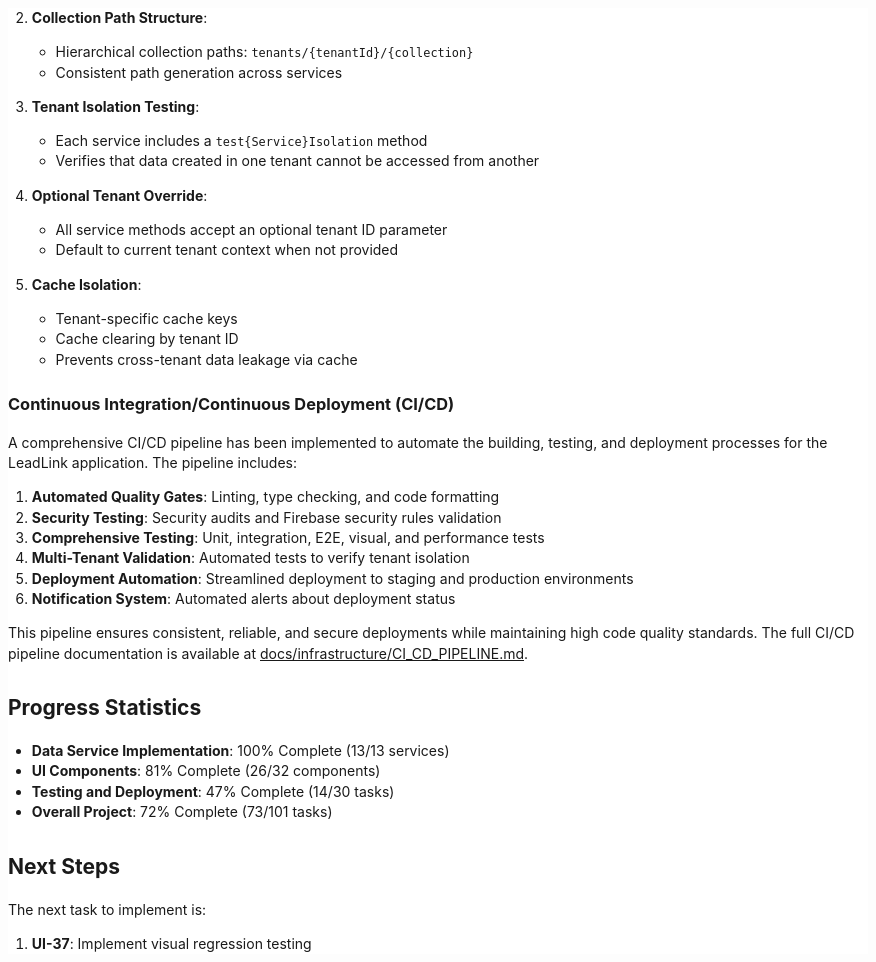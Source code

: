 2. **Collection Path Structure**:
   - Hierarchical collection paths: `tenants/{tenantId}/{collection}`
   - Consistent path generation across services

3. **Tenant Isolation Testing**:
   - Each service includes a `test{Service}Isolation` method
   - Verifies that data created in one tenant cannot be accessed from another

4. **Optional Tenant Override**:
   - All service methods accept an optional tenant ID parameter
   - Default to current tenant context when not provided

5. **Cache Isolation**:
   - Tenant-specific cache keys
   - Cache clearing by tenant ID
   - Prevents cross-tenant data leakage via cache

### Continuous Integration/Continuous Deployment (CI/CD)

A comprehensive CI/CD pipeline has been implemented to automate the building, testing, and deployment processes for the LeadLink application. The pipeline includes:

1. **Automated Quality Gates**: Linting, type checking, and code formatting
2. **Security Testing**: Security audits and Firebase security rules validation
3. **Comprehensive Testing**: Unit, integration, E2E, visual, and performance tests
4. **Multi-Tenant Validation**: Automated tests to verify tenant isolation
5. **Deployment Automation**: Streamlined deployment to staging and production environments
6. **Notification System**: Automated alerts about deployment status

This pipeline ensures consistent, reliable, and secure deployments while maintaining high code quality standards. The full CI/CD pipeline documentation is available at [docs/infrastructure/CI_CD_PIPELINE.md](docs/infrastructure/CI_CD_PIPELINE.md).

## Progress Statistics

- **Data Service Implementation**: 100% Complete (13/13 services)
- **UI Components**: 81% Complete (26/32 components)
- **Testing and Deployment**: 47% Complete (14/30 tasks)
- **Overall Project**: 72% Complete (73/101 tasks)

## Next Steps

The next task to implement is:

1. **UI-37**: Implement visual regression testing 